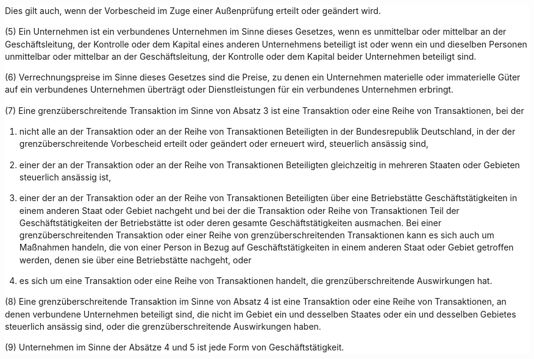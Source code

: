 




Dies gilt auch, wenn der Vorbescheid im Zuge einer Außenprüfung
erteilt oder geändert wird.

(5) Ein Unternehmen ist ein verbundenes Unternehmen im Sinne dieses
Gesetzes, wenn es unmittelbar oder mittelbar an der Geschäftsleitung,
der Kontrolle oder dem Kapital eines anderen Unternehmens beteiligt
ist oder wenn ein und dieselben Personen unmittelbar oder mittelbar an
der Geschäftsleitung, der Kontrolle oder dem Kapital beider
Unternehmen beteiligt sind.

(6) Verrechnungspreise im Sinne dieses Gesetzes sind die Preise, zu
denen ein Unternehmen materielle oder immaterielle Güter auf ein
verbundenes Unternehmen überträgt oder Dienstleistungen für ein
verbundenes Unternehmen erbringt.

(7) Eine grenzüberschreitende Transaktion im Sinne von Absatz 3 ist
eine Transaktion oder eine Reihe von Transaktionen, bei der

1.  nicht alle an der Transaktion oder an der Reihe von Transaktionen
    Beteiligten in der Bundesrepublik Deutschland, in der der
    grenzüberschreitende Vorbescheid erteilt oder geändert oder erneuert
    wird, steuerlich ansässig sind,


2.  einer der an der Transaktion oder an der Reihe von Transaktionen
    Beteiligten gleichzeitig in mehreren Staaten oder Gebieten steuerlich
    ansässig ist,


3.  einer der an der Transaktion oder an der Reihe von Transaktionen
    Beteiligten über eine Betriebstätte Geschäftstätigkeiten in einem
    anderen Staat oder Gebiet nachgeht und bei der die Transaktion oder
    Reihe von Transaktionen Teil der Geschäftstätigkeiten der
    Betriebstätte ist oder deren gesamte Geschäftstätigkeiten ausmachen.
    Bei einer grenzüberschreitenden Transaktion oder einer Reihe von
    grenzüberschreitenden Transaktionen kann es sich auch um Maßnahmen
    handeln, die von einer Person in Bezug auf Geschäftstätigkeiten in
    einem anderen Staat oder Gebiet getroffen werden, denen sie über eine
    Betriebstätte nachgeht, oder


4.  es sich um eine Transaktion oder eine Reihe von Transaktionen handelt,
    die grenzüberschreitende Auswirkungen hat.




(8) Eine grenzüberschreitende Transaktion im Sinne von Absatz 4 ist
eine Transaktion oder eine Reihe von Transaktionen, an denen
verbundene Unternehmen beteiligt sind, die nicht im Gebiet ein und
desselben Staates oder ein und desselben Gebietes steuerlich ansässig
sind, oder die grenzüberschreitende Auswirkungen haben.

(9) Unternehmen im Sinne der Absätze 4 und 5 ist jede Form von
Geschäftstätigkeit.
